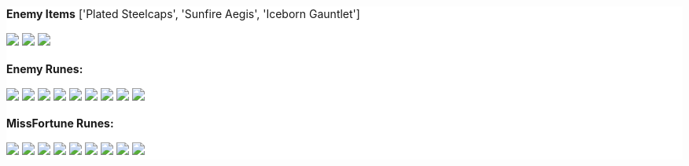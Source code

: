 





**Enemy Items** ['Plated Steelcaps', 'Sunfire Aegis', 'Iceborn Gauntlet']





![](/item/3047.png)
![](/item/3068.png)
![](/item/6662.png)



**Enemy Runes:**





![](/Styles/Resolve/GraspOfTheUndying/GraspOfTheUndying.png)
![](/Styles/Resolve/Demolish/Demolish.png)
![](/Styles/Resolve/SecondWind/SecondWind.png)
![](/Styles/Resolve/Overgrowth/Overgrowth.png)
![](/Styles/Inspiration/MagicalFootwear/MagicalFootwear.png)
![](/Styles/Resolve/ApproachVelocity/ApproachVelocity.png)
![](/StatMods/StatModsAttackSpeedIcon.png)
![](/StatMods/StatModsMagicResIcon.MagicResist_Fix.png)
![](/StatMods/StatModsMagicResIcon.MagicResist_Fix.png)



**MissFortune Runes:**


![](/Styles/Precision/PressTheAttack/PressTheAttack.png)
![](/Styles/Precision/Overheal.png)
![](/Styles/Precision/LegendAlacrity/LegendAlacrity.png)
![](/Styles/Precision/CutDown/CutDown.png)
![](/Styles/Sorcery/AbsoluteFocus/AbsoluteFocus.png)
![](/Styles/Sorcery/GatheringStorm/GatheringStorm.png)
![](/StatMods/StatModsAdaptiveForceIcon.png)
![](/StatMods/StatModsAdaptiveForceIcon.png)
![](/StatMods/StatModsArmorIcon.png)

